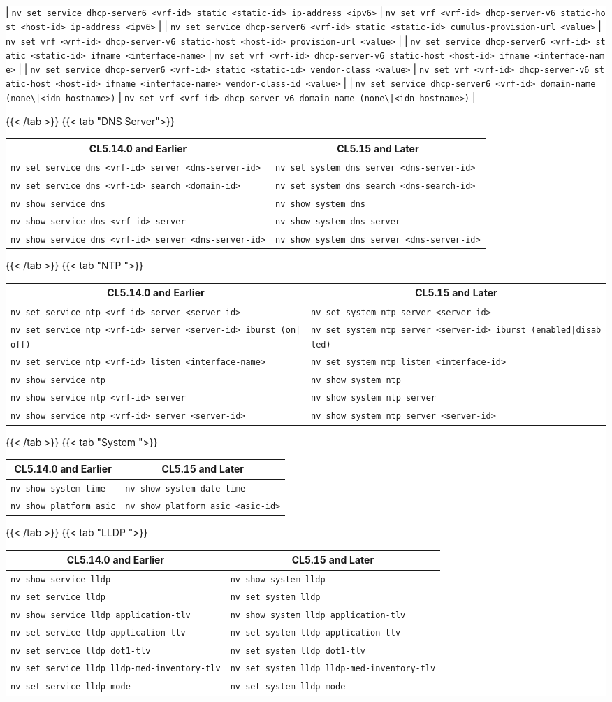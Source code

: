 | `nv set service dhcp-server6 <vrf-id> static <static-id> ip-address <ipv6>` | `nv set vrf <vrf-id> dhcp-server-v6 static-host <host-id> ip-address <ipv6>` |
| `nv set service dhcp-server6 <vrf-id> static <static-id> cumulus-provision-url <value>` | `nv set vrf <vrf-id> dhcp-server-v6 static-host <host-id> provision-url <value>` |
| `nv set service dhcp-server6 <vrf-id> static <static-id> ifname <interface-name>` | `nv set vrf <vrf-id> dhcp-server-v6 static-host <host-id> ifname <interface-name>` |
| `nv set service dhcp-server6 <vrf-id> static <static-id> vendor-class <value>` | `nv set vrf <vrf-id> dhcp-server-v6 static-host <host-id> ifname <interface-name> vendor-class-id <value>` |
| `nv set service dhcp-server6 <vrf-id> domain-name (none\|<idn-hostname>)` | `nv set vrf <vrf-id> dhcp-server-v6 domain-name (none\|<idn-hostname>)` |

{{< /tab >}}
{{< tab "DNS Server">}}

| CL5.14.0 and Earlier | CL5.15 and Later |
| --- | --- |
| `nv set service dns <vrf-id> server <dns-server-id>` | `nv set system dns server <dns-server-id>` |
| `nv set service dns <vrf-id> search <domain-id>` | `nv set system dns search <dns-search-id>` |
| `nv show service dns` | `nv show system dns` |
| `nv show service dns <vrf-id> server` | `nv show system dns server` |
| `nv show service dns <vrf-id> server <dns-server-id>` | `nv show system dns server <dns-server-id>` |

{{< /tab >}}
{{< tab "NTP ">}}

| CL5.14.0 and Earlier | CL5.15 and Later |
| --- | --- |
| `nv set service ntp <vrf-id> server <server-id>` | `nv set system ntp server <server-id>` |
| `nv set service ntp <vrf-id> server <server-id> iburst (on\|off)` | `nv set system ntp server <server-id> iburst (enabled\|disabled)` |
| `nv set service ntp <vrf-id> listen <interface-name>` | `nv set system ntp listen <interface-id>` |
| `nv show service ntp` | `nv show system ntp` |
| `nv show service ntp <vrf-id> server`| `nv show system ntp server` |
| `nv show service ntp <vrf-id> server <server-id>` | `nv show system ntp server <server-id>` |

{{< /tab >}}
{{< tab "System ">}}

| CL5.14.0 and Earlier | CL5.15 and Later |
| --- | --- |
| `nv show system time` | `nv show system date-time` |
| `nv show platform asic` | `nv show platform asic <asic-id>` |

{{< /tab >}}
{{< tab "LLDP ">}}

| CL5.14.0 and Earlier | CL5.15 and Later |
| --- | --- |
| `nv show service lldp` | `nv show system lldp` |
| `nv set service lldp` | `nv set system lldp` |
| `nv show service lldp application-tlv` | `nv show system lldp application-tlv` |
| `nv set service lldp application-tlv` | `nv set system lldp application-tlv` |
| `nv set service lldp dot1-tlv` | `nv set system lldp dot1-tlv` |
| `nv set service lldp lldp-med-inventory-tlv` | `nv set system lldp lldp-med-inventory-tlv` |
| `nv set service lldp mode` | `nv set system lldp mode` |